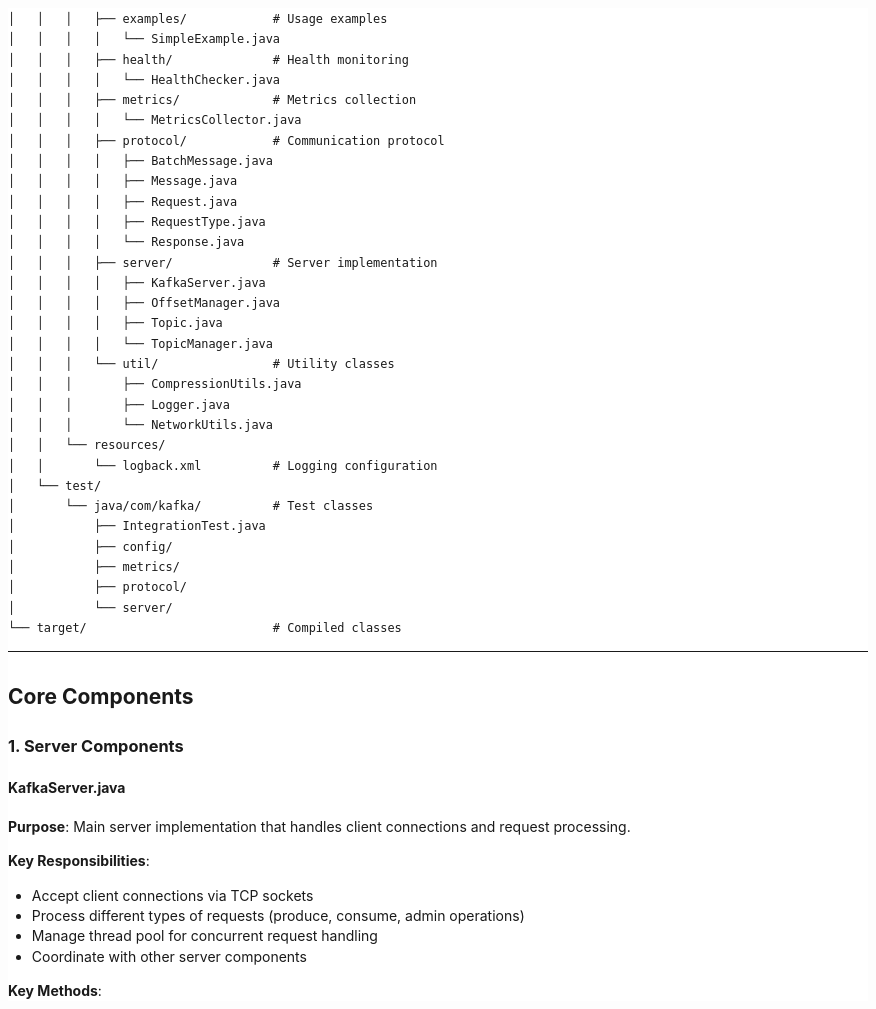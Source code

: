 ```
│   │   │   ├── examples/            # Usage examples
│   │   │   │   └── SimpleExample.java
│   │   │   ├── health/              # Health monitoring
│   │   │   │   └── HealthChecker.java
│   │   │   ├── metrics/             # Metrics collection
│   │   │   │   └── MetricsCollector.java
│   │   │   ├── protocol/            # Communication protocol
│   │   │   │   ├── BatchMessage.java
│   │   │   │   ├── Message.java
│   │   │   │   ├── Request.java
│   │   │   │   ├── RequestType.java
│   │   │   │   └── Response.java
│   │   │   ├── server/              # Server implementation
│   │   │   │   ├── KafkaServer.java
│   │   │   │   ├── OffsetManager.java
│   │   │   │   ├── Topic.java
│   │   │   │   └── TopicManager.java
│   │   │   └── util/                # Utility classes
│   │   │       ├── CompressionUtils.java
│   │   │       ├── Logger.java
│   │   │       └── NetworkUtils.java
│   │   └── resources/
│   │       └── logback.xml          # Logging configuration
│   └── test/
│       └── java/com/kafka/          # Test classes
│           ├── IntegrationTest.java
│           ├── config/
│           ├── metrics/
│           ├── protocol/
│           └── server/
└── target/                          # Compiled classes
```

---

## Core Components

### 1. Server Components

#### KafkaServer.java

**Purpose**: Main server implementation that handles client connections and request processing.

**Key Responsibilities**:

- Accept client connections via TCP sockets
- Process different types of requests (produce, consume, admin operations)
- Manage thread pool for concurrent request handling
- Coordinate with other server components

**Key Methods**:
